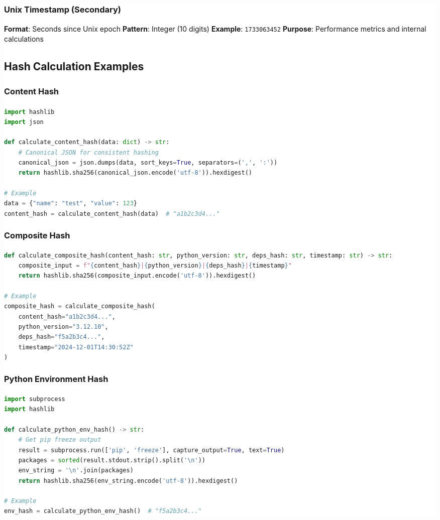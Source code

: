 ### Unix Timestamp (Secondary)
**Format**: Seconds since Unix epoch
**Pattern**: Integer (10 digits)
**Example**: `1733063452`
**Purpose**: Performance metrics and internal calculations

## Hash Calculation Examples

### Content Hash
```python
import hashlib
import json

def calculate_content_hash(data: dict) -> str:
    # Canonical JSON for consistent hashing
    canonical_json = json.dumps(data, sort_keys=True, separators=(',', ':'))
    return hashlib.sha256(canonical_json.encode('utf-8')).hexdigest()

# Example
data = {"name": "test", "value": 123}
content_hash = calculate_content_hash(data)  # "a1b2c3d4..."
```

### Composite Hash
```python
def calculate_composite_hash(content_hash: str, python_version: str, deps_hash: str, timestamp: str) -> str:
    composite_input = f"{content_hash}|{python_version}|{deps_hash}|{timestamp}"
    return hashlib.sha256(composite_input.encode('utf-8')).hexdigest()

# Example
composite_hash = calculate_composite_hash(
    content_hash="a1b2c3d4...",
    python_version="3.12.10",
    deps_hash="f5a2b3c4...",
    timestamp="2024-12-01T14:30:52Z"
)
```

### Python Environment Hash
```python
import subprocess
import hashlib

def calculate_python_env_hash() -> str:
    # Get pip freeze output
    result = subprocess.run(['pip', 'freeze'], capture_output=True, text=True)
    packages = sorted(result.stdout.strip().split('\n'))
    env_string = '\n'.join(packages)
    return hashlib.sha256(env_string.encode('utf-8')).hexdigest()

# Example
env_hash = calculate_python_env_hash()  # "f5a2b3c4..."
```
